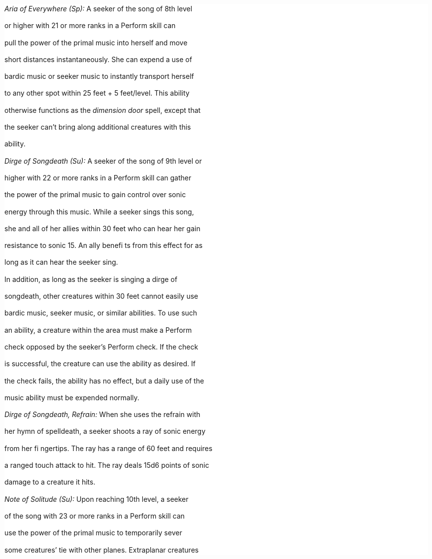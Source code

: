 *Aria of Everywhere (Sp):* A seeker of the song of 8th level

or higher with 21 or more ranks in a Perform skill can

pull the power of the primal music into herself and move

short distances instantaneously. She can expend a use of

bardic music or seeker music to instantly transport herself

to any other spot within 25 feet + 5 feet/level. This ability

otherwise functions as the *dimension door* spell, except that

the seeker can’t bring along additional creatures with this

ability.

*Dirge of Songdeath (Su):* A seeker of the song of 9th level or

higher with 22 or more ranks in a Perform skill can gather

the power of the primal music to gain control over sonic

energy through this music. While a seeker sings this song,

she and all of her allies within 30 feet who can hear her gain

resistance to sonic 15. An ally benefi ts from this effect for as

long as it can hear the seeker sing.

In addition, as long as the seeker is singing a dirge of

songdeath, other creatures within 30 feet cannot easily use

bardic music, seeker music, or similar abilities. To use such

an ability, a creature within the area must make a Perform

check opposed by the seeker’s Perform check. If the check

is successful, the creature can use the ability as desired. If

the check fails, the ability has no effect, but a daily use of the

music ability must be expended normally.

*Dirge of Songdeath, Refrain:* When she uses the refrain with

her hymn of spelldeath, a seeker shoots a ray of sonic energy

from her fi ngertips. The ray has a range of 60 feet and requires

a ranged touch attack to hit. The ray deals 15d6 points of sonic

damage to a creature it hits.

*Note of Solitude (Su):* Upon reaching 10th level, a seeker

of the song with 23 or more ranks in a Perform skill can

use the power of the primal music to temporarily sever

some creatures’ tie with other planes. Extraplanar creatures
